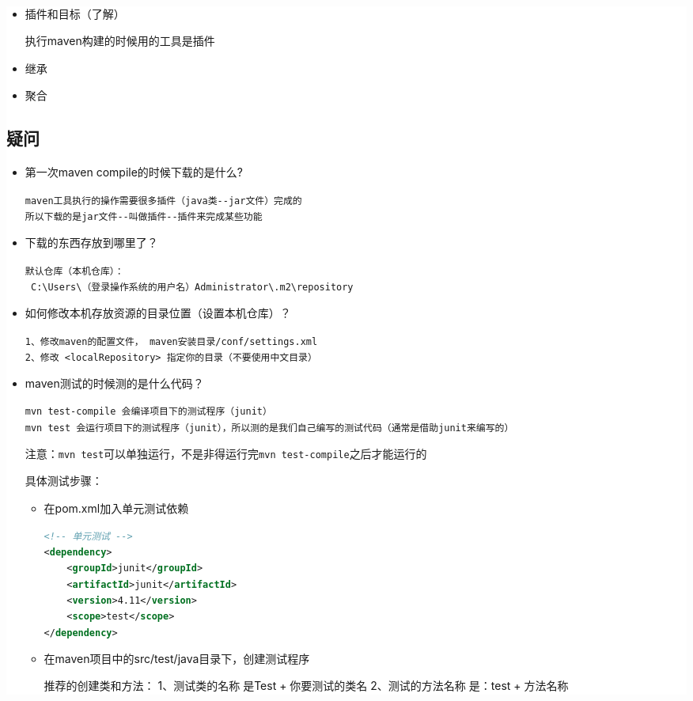 - 插件和目标（了解）

  执行maven构建的时候用的工具是插件

- 继承

- 聚合

## 疑问

- 第一次maven compile的时候下载的是什么?

  ```
  maven工具执行的操作需要很多插件（java类--jar文件）完成的
  所以下载的是jar文件--叫做插件--插件来完成某些功能
  ```

- 下载的东西存放到哪里了？

  ```
  默认仓库（本机仓库）：
   C:\Users\（登录操作系统的用户名）Administrator\.m2\repository
  ```

- 如何修改本机存放资源的目录位置（设置本机仓库）？

  ```
  1、修改maven的配置文件， maven安装目录/conf/settings.xml
  2、修改 <localRepository> 指定你的目录（不要使用中文目录）
  ```

- maven测试的时候测的是什么代码？

  ```
  mvn test-compile 会编译项目下的测试程序（junit）
  mvn test 会运行项目下的测试程序（junit），所以测的是我们自己编写的测试代码（通常是借助junit来编写的）
  ```

  注意：`mvn test`可以单独运行，不是非得运行完`mvn test-compile`之后才能运行的

  具体测试步骤：

  - 在pom.xml加入单元测试依赖

    ```xml
    <!-- 单元测试 -->
    <dependency>
        <groupId>junit</groupId>
        <artifactId>junit</artifactId>
        <version>4.11</version>
        <scope>test</scope>
    </dependency>
    ```

  - 在maven项目中的src/test/java目录下，创建测试程序

    推荐的创建类和方法：
    1、测试类的名称 是Test + 你要测试的类名
    2、测试的方法名称 是：test + 方法名称
